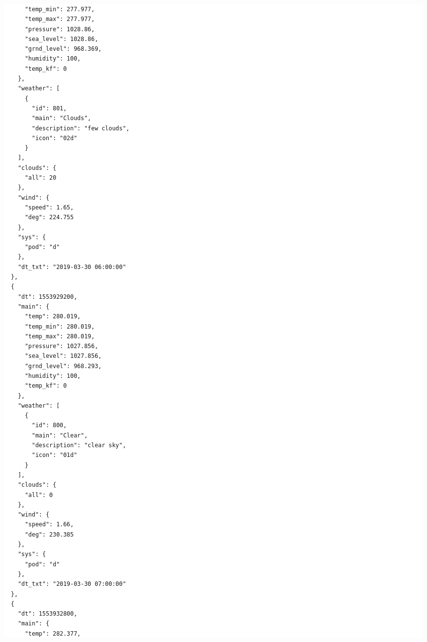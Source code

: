           "temp_min": 277.977,
          "temp_max": 277.977,
          "pressure": 1028.86,
          "sea_level": 1028.86,
          "grnd_level": 968.369,
          "humidity": 100,
          "temp_kf": 0
        },
        "weather": [
          {
            "id": 801,
            "main": "Clouds",
            "description": "few clouds",
            "icon": "02d"
          }
        ],
        "clouds": {
          "all": 20
        },
        "wind": {
          "speed": 1.65,
          "deg": 224.755
        },
        "sys": {
          "pod": "d"
        },
        "dt_txt": "2019-03-30 06:00:00"
      },
      {
        "dt": 1553929200,
        "main": {
          "temp": 280.019,
          "temp_min": 280.019,
          "temp_max": 280.019,
          "pressure": 1027.856,
          "sea_level": 1027.856,
          "grnd_level": 968.293,
          "humidity": 100,
          "temp_kf": 0
        },
        "weather": [
          {
            "id": 800,
            "main": "Clear",
            "description": "clear sky",
            "icon": "01d"
          }
        ],
        "clouds": {
          "all": 0
        },
        "wind": {
          "speed": 1.66,
          "deg": 230.385
        },
        "sys": {
          "pod": "d"
        },
        "dt_txt": "2019-03-30 07:00:00"
      },
      {
        "dt": 1553932800,
        "main": {
          "temp": 282.377,